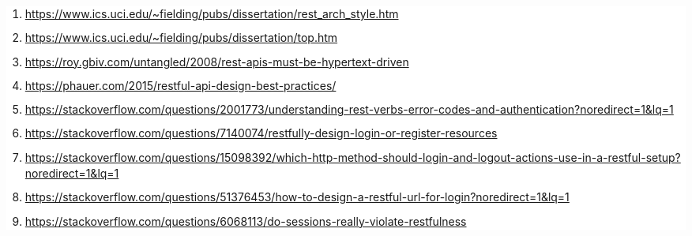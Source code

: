 <ol>
<li style="margin-top:5px;">
<a href="https://www.ics.uci.edu/~fielding/pubs/dissertation/rest_arch_style.htm" title="CHAPTER 5 Representational State Transfer (REST)" target="_blank">https://www.ics.uci.edu/~fielding/pubs/dissertation/rest_arch_style.htm</a>
</li>

<li style="margin-top:10px;">
<a href="https://www.ics.uci.edu/~fielding/pubs/dissertation/top.htm" title="Architectural Styles and the Design of Network-based Software Architectures" target="_blank">https://www.ics.uci.edu/~fielding/pubs/dissertation/top.htm</a>
</li>

<li style="margin-top:10px;">
<a href="https://roy.gbiv.com/untangled/2008/rest-apis-must-be-hypertext-driven" title="REST APIs must be hypertext-driven" target="_blank">https://roy.gbiv.com/untangled/2008/rest-apis-must-be-hypertext-driven</a>
</li>

<li style="margin-top:10px;">
<a href="https://phauer.com/2015/restful-api-design-best-practices/" title="RESTful API Design. Best Practices in a Nutshell." target="_blank">https://phauer.com/2015/restful-api-design-best-practices/</a>
</li>

<li style="margin-top:10px;">
<a href="https://stackoverflow.com/questions/2001773/understanding-rest-verbs-error-codes-and-authentication?noredirect=1&lq=1" title="Understanding REST: Verbs, error codes, and authentication" target="_blank">https://stackoverflow.com/questions/2001773/understanding-rest-verbs-error-codes-and-authentication?noredirect=1&lq=1</a>
</li>

<li style="margin-top:10px;">
<a href="https://stackoverflow.com/questions/7140074/restfully-design-login-or-register-resources" title="RESTfully design /login or /register resources?" target="_blank">https://stackoverflow.com/questions/7140074/restfully-design-login-or-register-resources</a>
</li>

<li style="margin-top:10px;">
<a href="https://stackoverflow.com/questions/15098392/which-http-method-should-login-and-logout-actions-use-in-a-restful-setup?noredirect=1&lq=1" title="Which HTTP method should Login and Logout Actions use in a 'RESTful' setup" target="_blank">https://stackoverflow.com/questions/15098392/which-http-method-should-login-and-logout-actions-use-in-a-restful-setup?noredirect=1&lq=1</a>
</li>

<li style="margin-top:10px;">
<a href="https://stackoverflow.com/questions/51376453/how-to-design-a-restful-url-for-login?noredirect=1&lq=1" title="How to design a restful url for login?" target="_blank">https://stackoverflow.com/questions/51376453/how-to-design-a-restful-url-for-login?noredirect=1&lq=1</a>
</li>

<li style="margin-top:10px;">
<a href="https://stackoverflow.com/questions/6068113/do-sessions-really-violate-restfulness" title="Do sessions really violate RESTfulness?" target="_blank">https://stackoverflow.com/questions/6068113/do-sessions-really-violate-restfulness</a>
</li>
